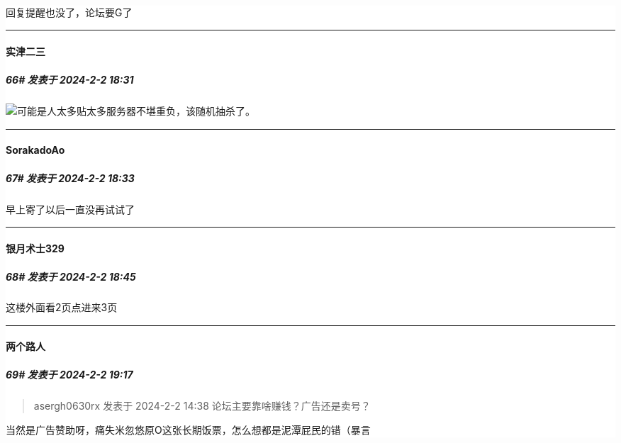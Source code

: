 回复提醒也没了，论坛要G了

*****

####  实津二三  
##### 66#       发表于 2024-2-2 18:31

<img src="https://static.saraba1st.com/image/smiley/face2017/179.png" referrerpolicy="no-referrer">可能是人太多贴太多服务器不堪重负，该随机抽杀了。

*****

####  SorakadoAo  
##### 67#       发表于 2024-2-2 18:33

早上寄了以后一直没再试试了

*****

####  银月术士329  
##### 68#       发表于 2024-2-2 18:45

这楼外面看2页点进来3页


*****

####  两个路人  
##### 69#       发表于 2024-2-2 19:17

<blockquote>asergh0630rx 发表于 2024-2-2 14:38
论坛主要靠啥赚钱？广告还是卖号？</blockquote>
当然是广告赞助呀，痛失米忽悠原O这张长期饭票，怎么想都是泥潭屁民的错（暴言

